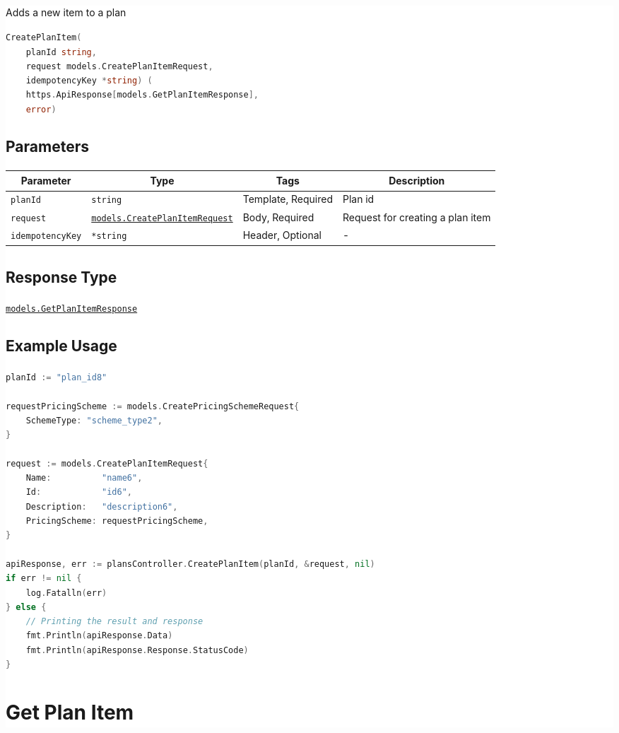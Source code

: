 Adds a new item to a plan

```go
CreatePlanItem(
    planId string,
    request models.CreatePlanItemRequest,
    idempotencyKey *string) (
    https.ApiResponse[models.GetPlanItemResponse],
    error)
```

## Parameters

| Parameter | Type | Tags | Description |
|  --- | --- | --- | --- |
| `planId` | `string` | Template, Required | Plan id |
| `request` | [`models.CreatePlanItemRequest`](../../doc/models/create-plan-item-request.md) | Body, Required | Request for creating a plan item |
| `idempotencyKey` | `*string` | Header, Optional | - |

## Response Type

[`models.GetPlanItemResponse`](../../doc/models/get-plan-item-response.md)

## Example Usage

```go
planId := "plan_id8"

requestPricingScheme := models.CreatePricingSchemeRequest{
    SchemeType: "scheme_type2",
}

request := models.CreatePlanItemRequest{
    Name:          "name6",
    Id:            "id6",
    Description:   "description6",
    PricingScheme: requestPricingScheme,
}

apiResponse, err := plansController.CreatePlanItem(planId, &request, nil)
if err != nil {
    log.Fatalln(err)
} else {
    // Printing the result and response
    fmt.Println(apiResponse.Data)
    fmt.Println(apiResponse.Response.StatusCode)
}
```


# Get Plan Item
